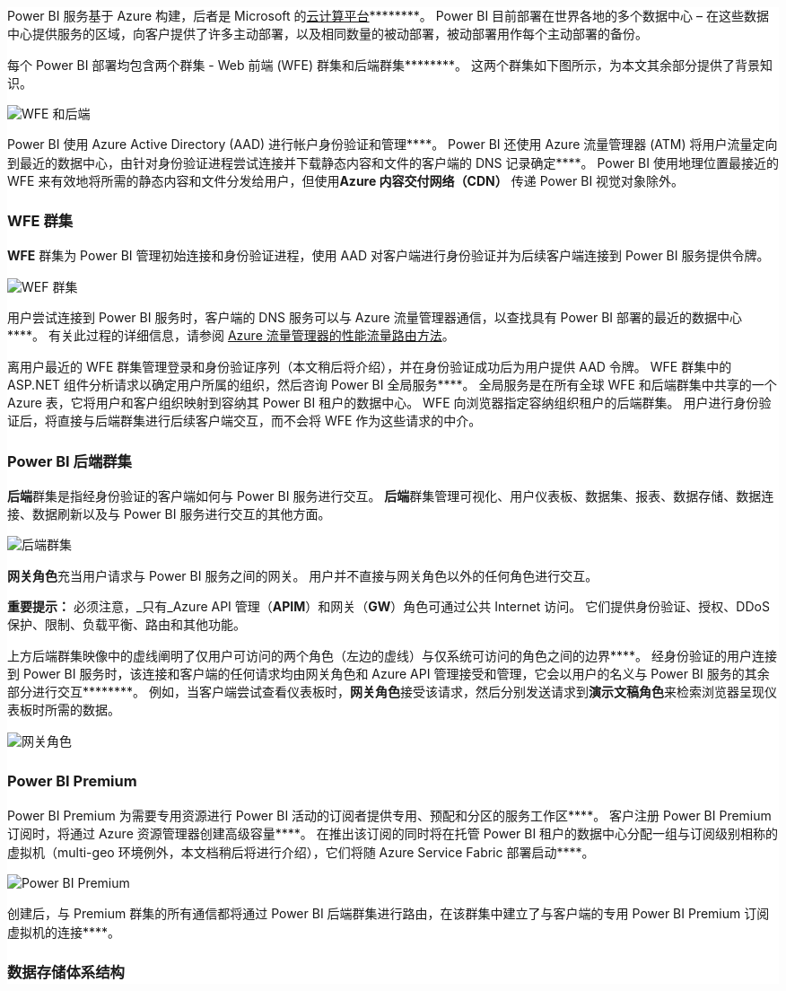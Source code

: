 Power BI 服务基于 Azure 构建，后者是 Microsoft 的[云计算平台](https://azure.microsoft.com/overview/what-is-azure/)********。 Power BI 目前部署在世界各地的多个数据中心 – 在这些数据中心提供服务的区域，向客户提供了许多主动部署，以及相同数量的被动部署，被动部署用作每个主动部署的备份。

每个 Power BI 部署均包含两个群集 - Web 前端 (WFE) 群集和后端群集********。 这两个群集如下图所示，为本文其余部分提供了背景知识。 

![WFE 和后端](media/whitepaper-powerbi-security/powerbi-security-whitepaper_01.png)

Power BI 使用 Azure Active Directory (AAD) 进行帐户身份验证和管理****。 Power BI 还使用 Azure 流量管理器 (ATM) 将用户流量定向到最近的数据中心，由针对身份验证进程尝试连接并下载静态内容和文件的客户端的 DNS 记录确定****。 Power BI 使用地理位置最接近的 WFE 来有效地将所需的静态内容和文件分发给用户，但使用**Azure 内容交付网络（CDN）** 传递 Power BI 视觉对象除外。

### <a name="the-wfe-cluster"></a>WFE 群集

**WFE** 群集为 Power BI 管理初始连接和身份验证进程，使用 AAD 对客户端进行身份验证并为后续客户端连接到 Power BI 服务提供令牌。

![WEF 群集](media/whitepaper-powerbi-security/powerbi-security-whitepaper_02.png)

用户尝试连接到 Power BI 服务时，客户端的 DNS 服务可以与 Azure 流量管理器通信，以查找具有 Power BI 部署的最近的数据中心****。 有关此过程的详细信息，请参阅 [Azure 流量管理器的性能流量路由方法](https://azure.microsoft.com/documentation/articles/traffic-manager-routing-methods/#performance-traffic-routing-method)。

离用户最近的 WFE 群集管理登录和身份验证序列（本文稍后将介绍），并在身份验证成功后为用户提供 AAD 令牌。 WFE 群集中的 ASP.NET 组件分析请求以确定用户所属的组织，然后咨询 Power BI 全局服务****。 全局服务是在所有全球 WFE 和后端群集中共享的一个 Azure 表，它将用户和客户组织映射到容纳其 Power BI 租户的数据中心。 WFE 向浏览器指定容纳组织租户的后端群集。 用户进行身份验证后，将直接与后端群集进行后续客户端交互，而不会将 WFE 作为这些请求的中介。

### <a name="the-power-bi-back-end-cluster"></a>Power BI 后端群集

**后端**群集是指经身份验证的客户端如何与 Power BI 服务进行交互。 **后端**群集管理可视化、用户仪表板、数据集、报表、数据存储、数据连接、数据刷新以及与 Power BI 服务进行交互的其他方面。

![后端群集](media/whitepaper-powerbi-security/powerbi-security-whitepaper_03.png)

**网关角色**充当用户请求与 Power BI 服务之间的网关。 用户并不直接与网关角色以外的任何角色进行交互。

**重要提示：** 必须注意，_只有_Azure API 管理（**APIM**）和网关（**GW**）角色可通过公共 Internet 访问。 它们提供身份验证、授权、DDoS 保护、限制、负载平衡、路由和其他功能。

上方后端群集映像中的虚线阐明了仅用户可访问的两个角色（左边的虚线）与仅系统可访问的角色之间的边界****。 经身份验证的用户连接到 Power BI 服务时，该连接和客户端的任何请求均由网关角色和 Azure API 管理接受和管理，它会以用户的名义与 Power BI 服务的其余部分进行交互********。 例如，当客户端尝试查看仪表板时，**网关角色**接受该请求，然后分别发送请求到**演示文稿角色**来检索浏览器呈现仪表板时所需的数据。

![网关角色](media/whitepaper-powerbi-security/powerbi-security-whitepaper_04.png)

### <a name="power-bi-premium"></a>Power BI Premium

Power BI Premium 为需要专用资源进行 Power BI 活动的订阅者提供专用、预配和分区的服务工作区****。 客户注册 Power BI Premium 订阅时，将通过 Azure 资源管理器创建高级容量****。 在推出该订阅的同时将在托管 Power BI 租户的数据中心分配一组与订阅级别相称的虚拟机（multi-geo 环境例外，本文档稍后将进行介绍），它们将随 Azure Service Fabric 部署启动****。

![Power BI Premium](media/whitepaper-powerbi-security/powerbi-security-whitepaper_05.png)

创建后，与 Premium 群集的所有通信都将通过 Power BI 后端群集进行路由，在该群集中建立了与客户端的专用 Power BI Premium 订阅虚拟机的连接****。

### <a name="data-storage-architecture"></a>数据存储体系结构
